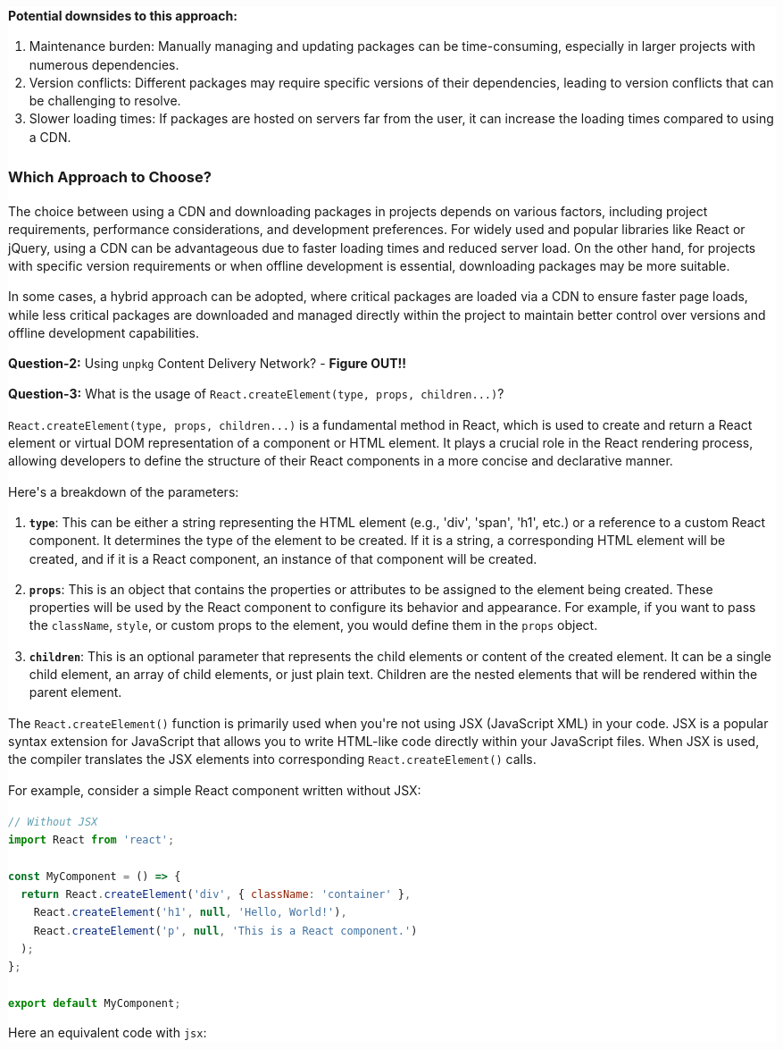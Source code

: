 **Potential downsides to this approach:**
1. Maintenance burden: Manually managing and updating packages can be time-consuming, especially in larger projects with numerous dependencies.
2. Version conflicts: Different packages may require specific versions of their dependencies, leading to version conflicts that can be challenging to resolve.
3. Slower loading times: If packages are hosted on servers far from the user, it can increase the loading times compared to using a CDN.

### Which Approach to Choose?

The choice between using a CDN and downloading packages in projects depends on various factors, including project requirements, performance considerations, and development preferences. For widely used and popular libraries like React or jQuery, using a CDN can be advantageous due to faster loading times and reduced server load. On the other hand, for projects with specific version requirements or when offline development is essential, downloading packages may be more suitable.

In some cases, a hybrid approach can be adopted, where critical packages are loaded via a CDN to ensure faster page loads, while less critical packages are downloaded and managed directly within the project to maintain better control over versions and offline development capabilities.


**Question-2:** Using `unpkg` Content Delivery Network?
    - **Figure OUT!!**

**Question-3:** What is the usage of `React.createElement(type, props, children...)`?


`React.createElement(type, props, children...)` is a fundamental method in React, which is used to create and return a React element or virtual DOM representation of a component or HTML element. It plays a crucial role in the React rendering process, allowing developers to define the structure of their React components in a more concise and declarative manner.

Here's a breakdown of the parameters:

1. **`type`**: This can be either a string representing the HTML element (e.g., 'div', 'span', 'h1', etc.) or a reference to a custom React component. It determines the type of the element to be created. If it is a string, a corresponding HTML element will be created, and if it is a React component, an instance of that component will be created.

2. **`props`**: This is an object that contains the properties or attributes to be assigned to the element being created. These properties will be used by the React component to configure its behavior and appearance. For example, if you want to pass the `className`, `style`, or custom props to the element, you would define them in the `props` object.

3. **`children`**: This is an optional parameter that represents the child elements or content of the created element. It can be a single child element, an array of child elements, or just plain text. Children are the nested elements that will be rendered within the parent element.

The `React.createElement()` function is primarily used when you're not using JSX (JavaScript XML) in your code. JSX is a popular syntax extension for JavaScript that allows you to write HTML-like code directly within your JavaScript files. When JSX is used, the compiler translates the JSX elements into corresponding `React.createElement()` calls.

For example, consider a simple React component written without JSX:

```jsx
// Without JSX
import React from 'react';

const MyComponent = () => {
  return React.createElement('div', { className: 'container' },
    React.createElement('h1', null, 'Hello, World!'),
    React.createElement('p', null, 'This is a React component.')
  );
};

export default MyComponent;
```
Here an equivalent code with `jsx`:
